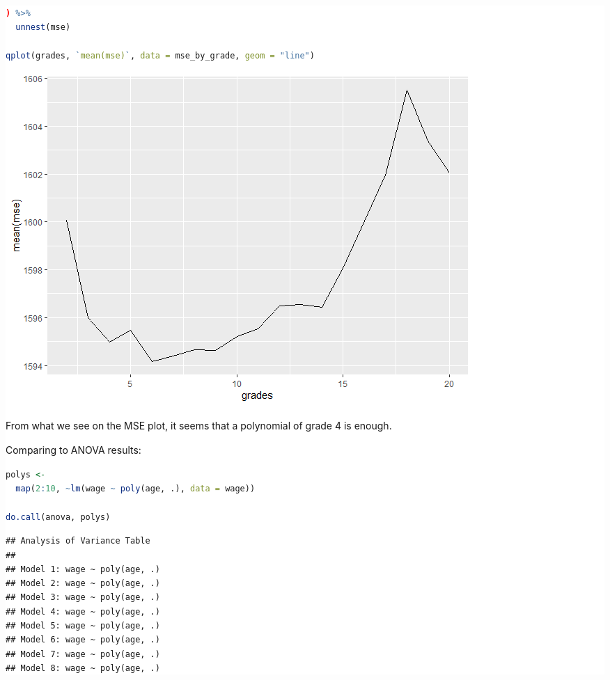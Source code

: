 ``` r
) %>% 
  unnest(mse)

qplot(grades, `mean(mse)`, data = mse_by_grade, geom = "line")
```

![](ch7_files/figure-gfm/unnamed-chunk-1-1.png)

From what we see on the MSE plot, it seems that a polynomial of grade 4
is enough.

Comparing to ANOVA results:

``` r
polys <- 
  map(2:10, ~lm(wage ~ poly(age, .), data = wage))

do.call(anova, polys)
```

    ## Analysis of Variance Table
    ## 
    ## Model 1: wage ~ poly(age, .)
    ## Model 2: wage ~ poly(age, .)
    ## Model 3: wage ~ poly(age, .)
    ## Model 4: wage ~ poly(age, .)
    ## Model 5: wage ~ poly(age, .)
    ## Model 6: wage ~ poly(age, .)
    ## Model 7: wage ~ poly(age, .)
    ## Model 8: wage ~ poly(age, .)